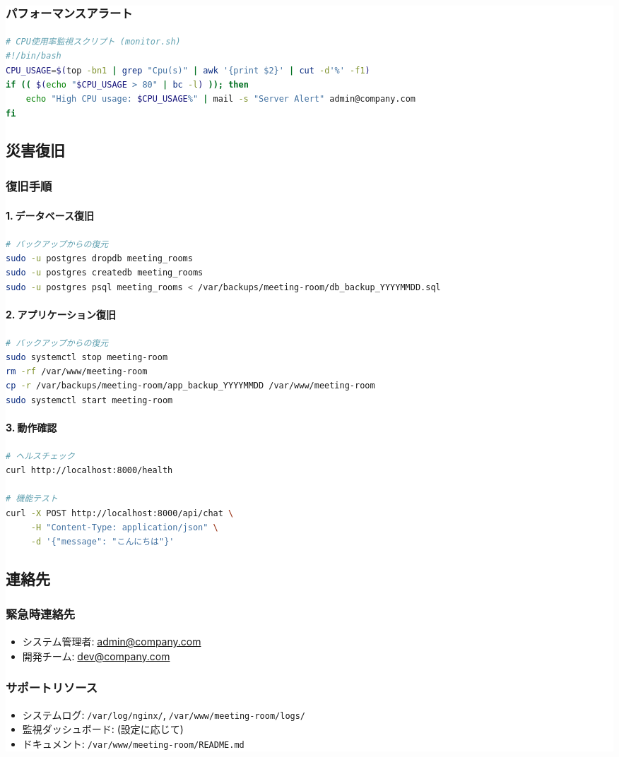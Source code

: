 ### パフォーマンスアラート

```bash
# CPU使用率監視スクリプト (monitor.sh)
#!/bin/bash
CPU_USAGE=$(top -bn1 | grep "Cpu(s)" | awk '{print $2}' | cut -d'%' -f1)
if (( $(echo "$CPU_USAGE > 80" | bc -l) )); then
    echo "High CPU usage: $CPU_USAGE%" | mail -s "Server Alert" admin@company.com
fi
```

## 災害復旧

### 復旧手順

#### 1. データベース復旧

```bash
# バックアップからの復元
sudo -u postgres dropdb meeting_rooms
sudo -u postgres createdb meeting_rooms
sudo -u postgres psql meeting_rooms < /var/backups/meeting-room/db_backup_YYYYMMDD.sql
```

#### 2. アプリケーション復旧

```bash
# バックアップからの復元
sudo systemctl stop meeting-room
rm -rf /var/www/meeting-room
cp -r /var/backups/meeting-room/app_backup_YYYYMMDD /var/www/meeting-room
sudo systemctl start meeting-room
```

#### 3. 動作確認

```bash
# ヘルスチェック
curl http://localhost:8000/health

# 機能テスト
curl -X POST http://localhost:8000/api/chat \
     -H "Content-Type: application/json" \
     -d '{"message": "こんにちは"}'
```

## 連絡先

### 緊急時連絡先
- システム管理者: admin@company.com
- 開発チーム: dev@company.com

### サポートリソース
- システムログ: `/var/log/nginx/`, `/var/www/meeting-room/logs/`
- 監視ダッシュボード: (設定に応じて)
- ドキュメント: `/var/www/meeting-room/README.md`